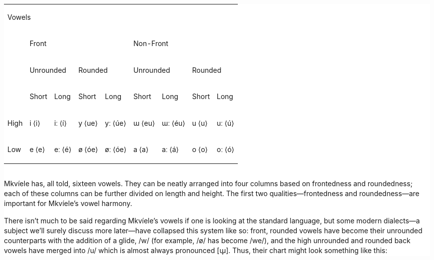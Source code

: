 <table class="c19"><tr class="c12"><td class="c51 c146" colspan="9" rowspan="1"><p class="c6"><span class="c69">Vowels</span></p></td></tr><tr class="c12"><td class="c42 c51" colspan="1" rowspan="3"><p class="c5"><span class="c69"></span></p></td><td class="c63 c125" colspan="4" rowspan="1"><p class="c6"><span class="c2">Front</span></p></td><td class="c63 c130" colspan="4" rowspan="1"><p class="c6"><span class="c2">Non-Front</span></p></td></tr><tr class="c12"><td class="c89 c34" colspan="2" rowspan="1"><p class="c6"><span class="c2">Unrounded</span></p></td><td class="c34 c89" colspan="2" rowspan="1"><p class="c6"><span class="c2">Rounded</span></p></td><td class="c34 c148" colspan="2" rowspan="1"><p class="c6"><span class="c2">Unrounded</span></p></td><td class="c153 c34" colspan="2" rowspan="1"><p class="c6"><span class="c2">Rounded</span></p></td></tr><tr class="c114"><td class="c79 c53" colspan="1" rowspan="1"><p class="c6"><span class="c2">Short</span></p></td><td class="c79 c53" colspan="1" rowspan="1"><p class="c6"><span class="c2">Long</span></p></td><td class="c79 c53" colspan="1" rowspan="1"><p class="c6"><span class="c2">Short</span></p></td><td class="c79 c53" colspan="1" rowspan="1"><p class="c6"><span class="c2">Long</span></p></td><td class="c79 c53" colspan="1" rowspan="1"><p class="c6"><span class="c2">Short</span></p></td><td class="c65 c53" colspan="1" rowspan="1"><p class="c6"><span class="c2">Long</span></p></td><td class="c97 c53" colspan="1" rowspan="1"><p class="c6"><span class="c2">Short</span></p></td><td class="c97 c53" colspan="1" rowspan="1"><p class="c6"><span class="c2">Long</span></p></td></tr><tr class="c9"><td class="c42 c34" colspan="1" rowspan="1"><p class="c6"><span class="c2">High</span></p></td><td class="c79 c76" colspan="1" rowspan="1"><p class="c6"><span class="c1">i &#10216;i&#10217;</span></p></td><td class="c79 c76" colspan="1" rowspan="1"><p class="c6"><span class="c1">i&#720; &#10216;&iacute;&#10217;</span></p></td><td class="c79 c76" colspan="1" rowspan="1"><p class="c6"><span class="c1">y &#10216;ue&#10217;</span></p></td><td class="c79 c76" colspan="1" rowspan="1"><p class="c6"><span class="c1">y&#720; &#10216;&uacute;e&#10217;</span></p></td><td class="c79 c76" colspan="1" rowspan="1"><p class="c6"><span class="c1">&#623; &#10216;eu&#10217;</span></p></td><td class="c65 c76" colspan="1" rowspan="1"><p class="c6"><span class="c1">&#623;&#720; &#10216;&eacute;u&#10217;</span></p></td><td class="c97 c76" colspan="1" rowspan="1"><p class="c6"><span class="c1">u &#10216;u&#10217;</span></p></td><td class="c97 c76" colspan="1" rowspan="1"><p class="c6"><span class="c1">u&#720; &#10216;&uacute;&#10217;</span></p></td></tr><tr class="c9"><td class="c42 c34" colspan="1" rowspan="1"><p class="c6"><span class="c2">Low</span></p></td><td class="c27" colspan="1" rowspan="1"><p class="c6"><span class="c1">e &#10216;e&#10217;</span></p></td><td class="c27" colspan="1" rowspan="1"><p class="c6"><span class="c1">e&#720; &#10216;&eacute;&#10217;</span></p></td><td class="c27" colspan="1" rowspan="1"><p class="c6"><span class="c1">&oslash; &#10216;&oacute;e&#10217;</span></p></td><td class="c27" colspan="1" rowspan="1"><p class="c6"><span class="c1">&oslash;&#720; &#10216;&oacute;e&#10217;</span></p></td><td class="c27" colspan="1" rowspan="1"><p class="c6"><span class="c1">a &#10216;a&#10217;</span></p></td><td class="c62 c65" colspan="1" rowspan="1"><p class="c6"><span class="c1">a&#720; &#10216;&aacute;&#10217;</span></p></td><td class="c97 c62" colspan="1" rowspan="1"><p class="c6"><span class="c1">o &#10216;o&#10217;</span></p></td><td class="c97 c62" colspan="1" rowspan="1"><p class="c6"><span class="c1">o&#720; &#10216;&oacute;&#10217;</span></p></td></tr></table>

##

Mkvíele has, all told, sixteen vowels. They can be neatly arranged into four columns based on frontedness and roundedness; each of these columns can be further divided on length and height. The first two qualities—frontedness and roundedness—are important for Mkvíele’s vowel harmony.

There isn’t much to be said regarding Mkvíele’s vowels if one is looking at the standard language, but some modern dialects—a subject we’ll surely discuss more later—have collapsed this system like so: front, rounded vowels have become their unrounded counterparts with the addition of a glide, /w/ (for example, /ø/ has become /we/), and the high unrounded and rounded back vowels have merged into /u/ which is almost always pronounced [ɯ̟]. Thus, their chart might look something like this:

##
